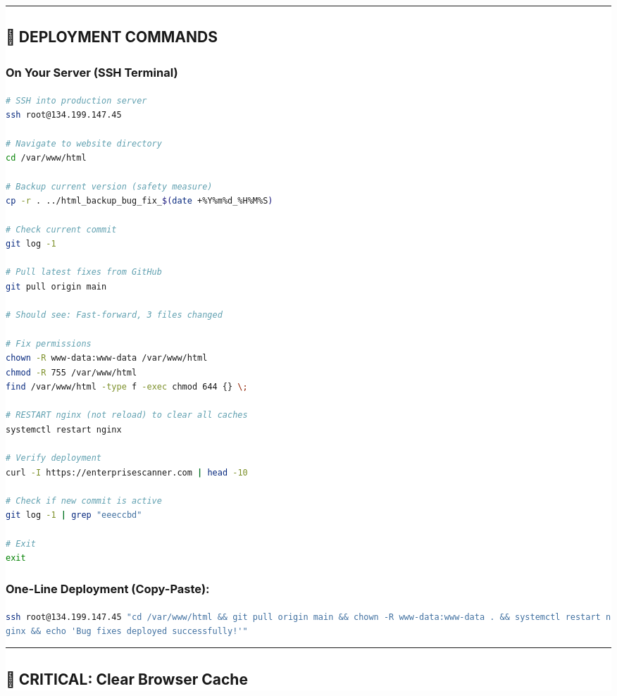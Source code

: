 
---

## 🚀 DEPLOYMENT COMMANDS

### On Your Server (SSH Terminal)

```bash
# SSH into production server
ssh root@134.199.147.45

# Navigate to website directory
cd /var/www/html

# Backup current version (safety measure)
cp -r . ../html_backup_bug_fix_$(date +%Y%m%d_%H%M%S)

# Check current commit
git log -1

# Pull latest fixes from GitHub
git pull origin main

# Should see: Fast-forward, 3 files changed

# Fix permissions
chown -R www-data:www-data /var/www/html
chmod -R 755 /var/www/html
find /var/www/html -type f -exec chmod 644 {} \;

# RESTART nginx (not reload) to clear all caches
systemctl restart nginx

# Verify deployment
curl -I https://enterprisescanner.com | head -10

# Check if new commit is active
git log -1 | grep "eeeccbd"

# Exit
exit
```

### One-Line Deployment (Copy-Paste):

```bash
ssh root@134.199.147.45 "cd /var/www/html && git pull origin main && chown -R www-data:www-data . && systemctl restart nginx && echo 'Bug fixes deployed successfully!'"
```

---

## 🧹 CRITICAL: Clear Browser Cache
